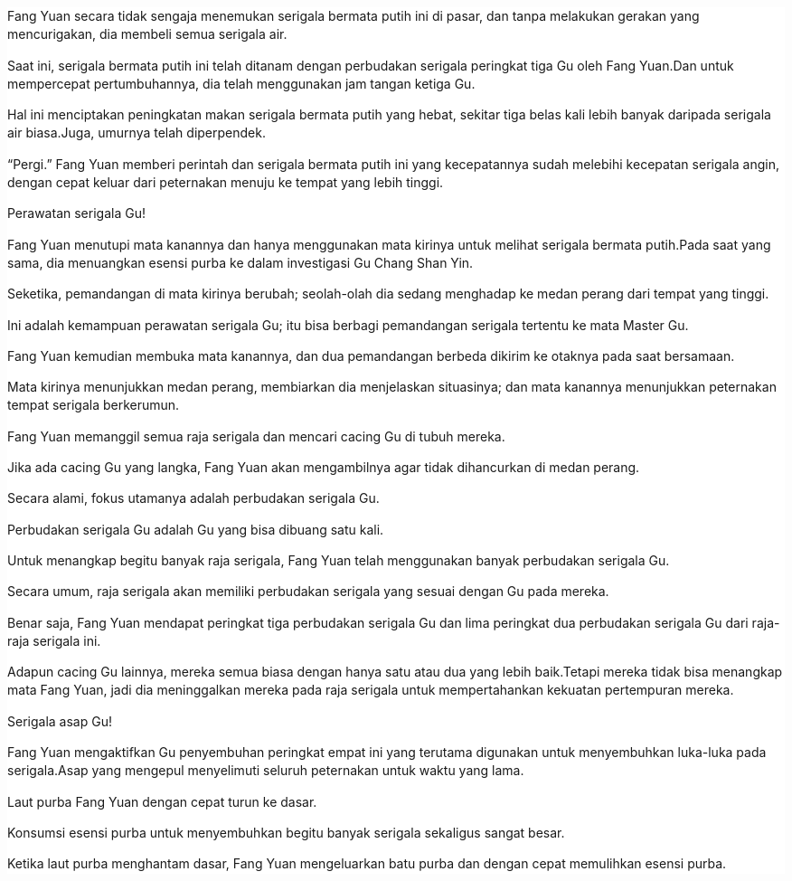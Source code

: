 Fang Yuan secara tidak sengaja menemukan serigala bermata putih ini di pasar, dan tanpa melakukan gerakan yang mencurigakan, dia membeli semua serigala air.

Saat ini, serigala bermata putih ini telah ditanam dengan perbudakan serigala peringkat tiga Gu oleh Fang Yuan.Dan untuk mempercepat pertumbuhannya, dia telah menggunakan jam tangan ketiga Gu.

Hal ini menciptakan peningkatan makan serigala bermata putih yang hebat, sekitar tiga belas kali lebih banyak daripada serigala air biasa.Juga, umurnya telah diperpendek.

“Pergi.” Fang Yuan memberi perintah dan serigala bermata putih ini yang kecepatannya sudah melebihi kecepatan serigala angin, dengan cepat keluar dari peternakan menuju ke tempat yang lebih tinggi.

Perawatan serigala Gu!

Fang Yuan menutupi mata kanannya dan hanya menggunakan mata kirinya untuk melihat serigala bermata putih.Pada saat yang sama, dia menuangkan esensi purba ke dalam investigasi Gu Chang Shan Yin.

Seketika, pemandangan di mata kirinya berubah; seolah-olah dia sedang menghadap ke medan perang dari tempat yang tinggi.

Ini adalah kemampuan perawatan serigala Gu; itu bisa berbagi pemandangan serigala tertentu ke mata Master Gu.

Fang Yuan kemudian membuka mata kanannya, dan dua pemandangan berbeda dikirim ke otaknya pada saat bersamaan.

Mata kirinya menunjukkan medan perang, membiarkan dia menjelaskan situasinya; dan mata kanannya menunjukkan peternakan tempat serigala berkerumun.

Fang Yuan memanggil semua raja serigala dan mencari cacing Gu di tubuh mereka.

Jika ada cacing Gu yang langka, Fang Yuan akan mengambilnya agar tidak dihancurkan di medan perang.

Secara alami, fokus utamanya adalah perbudakan serigala Gu.

Perbudakan serigala Gu adalah Gu yang bisa dibuang satu kali.

Untuk menangkap begitu banyak raja serigala, Fang Yuan telah menggunakan banyak perbudakan serigala Gu.

Secara umum, raja serigala akan memiliki perbudakan serigala yang sesuai dengan Gu pada mereka.

Benar saja, Fang Yuan mendapat peringkat tiga perbudakan serigala Gu dan lima peringkat dua perbudakan serigala Gu dari raja-raja serigala ini.

Adapun cacing Gu lainnya, mereka semua biasa dengan hanya satu atau dua yang lebih baik.Tetapi mereka tidak bisa menangkap mata Fang Yuan, jadi dia meninggalkan mereka pada raja serigala untuk mempertahankan kekuatan pertempuran mereka.



Serigala asap Gu!

Fang Yuan mengaktifkan Gu penyembuhan peringkat empat ini yang terutama digunakan untuk menyembuhkan luka-luka pada serigala.Asap yang mengepul menyelimuti seluruh peternakan untuk waktu yang lama.

Laut purba Fang Yuan dengan cepat turun ke dasar.

Konsumsi esensi purba untuk menyembuhkan begitu banyak serigala sekaligus sangat besar.

Ketika laut purba menghantam dasar, Fang Yuan mengeluarkan batu purba dan dengan cepat memulihkan esensi purba.
